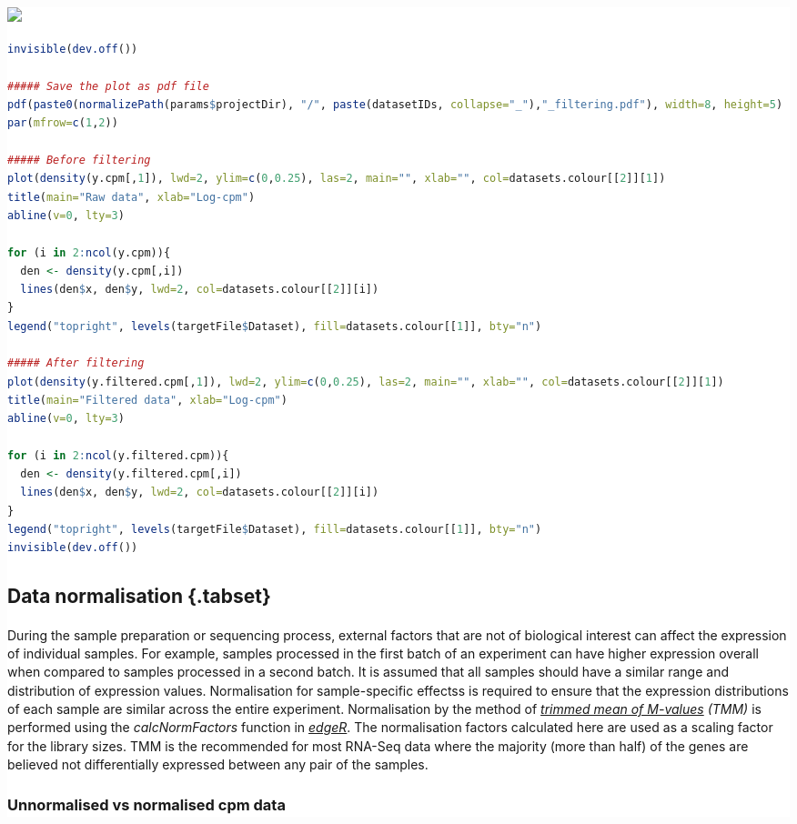 ![](/Users/jmarzec/Documents/GitHub/UMCCR/RNA-seq-analysis/readcount-analysis/Combined_data/Datasets_list.txt.combineExprData_files/figure-html/data_transformation_plot-1.png)

```r
invisible(dev.off())

##### Save the plot as pdf file
pdf(paste0(normalizePath(params$projectDir), "/", paste(datasetIDs, collapse="_"),"_filtering.pdf"), width=8, height=5)
par(mfrow=c(1,2))

##### Before filtering
plot(density(y.cpm[,1]), lwd=2, ylim=c(0,0.25), las=2, main="", xlab="", col=datasets.colour[[2]][1])
title(main="Raw data", xlab="Log-cpm")
abline(v=0, lty=3)

for (i in 2:ncol(y.cpm)){
  den <- density(y.cpm[,i])
  lines(den$x, den$y, lwd=2, col=datasets.colour[[2]][i])
}
legend("topright", levels(targetFile$Dataset), fill=datasets.colour[[1]], bty="n")

##### After filtering
plot(density(y.filtered.cpm[,1]), lwd=2, ylim=c(0,0.25), las=2, main="", xlab="", col=datasets.colour[[2]][1])
title(main="Filtered data", xlab="Log-cpm")
abline(v=0, lty=3)

for (i in 2:ncol(y.filtered.cpm)){
  den <- density(y.filtered.cpm[,i])
  lines(den$x, den$y, lwd=2, col=datasets.colour[[2]][i])
}
legend("topright", levels(targetFile$Dataset), fill=datasets.colour[[1]], bty="n")
invisible(dev.off())
```

## Data normalisation {.tabset}

During the sample preparation or sequencing process, external factors that are not of biological interest can affect the expression of individual samples. For example, samples processed in the first batch of an experiment can have higher expression overall when compared to samples processed in a second batch. It is assumed that all samples should have a similar range and distribution of expression values. Normalisation for sample-specific effectss is required to ensure that the expression distributions of each sample are similar across the entire experiment. Normalisation by the method of *[trimmed mean of M-values](https://www.ncbi.nlm.nih.gov/pubmed/20196867) (TMM)* is performed using the *calcNormFactors* function in *[edgeR](https://bioconductor.org/packages/release/bioc/html/edgeR.html)*. The normalisation factors calculated here are used as a scaling factor for the library sizes. TMM is the recommended for most RNA-Seq data where the majority (more than half) of the genes are believed not differentially expressed between any pair of the samples.

### Unnormalised vs normalised cpm data
